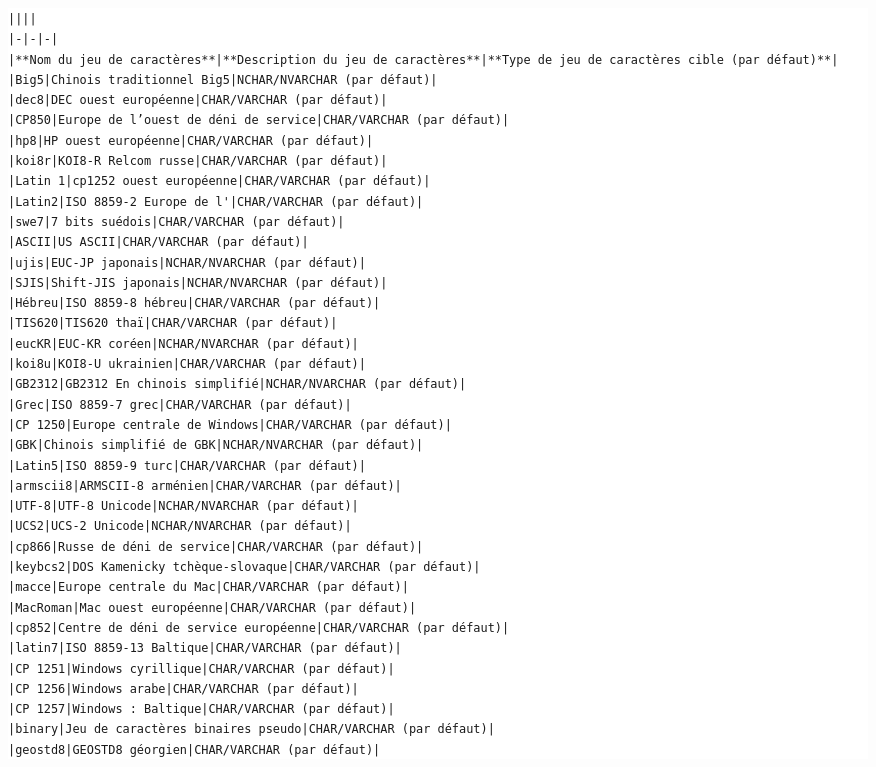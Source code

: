     ||||  
    |-|-|-|  
    |**Nom du jeu de caractères**|**Description du jeu de caractères**|**Type de jeu de caractères cible (par défaut)**|  
    |Big5|Chinois traditionnel Big5|NCHAR/NVARCHAR (par défaut)|  
    |dec8|DEC ouest européenne|CHAR/VARCHAR (par défaut)|  
    |CP850|Europe de l’ouest de déni de service|CHAR/VARCHAR (par défaut)|  
    |hp8|HP ouest européenne|CHAR/VARCHAR (par défaut)|  
    |koi8r|KOI8-R Relcom russe|CHAR/VARCHAR (par défaut)|  
    |Latin 1|cp1252 ouest européenne|CHAR/VARCHAR (par défaut)|  
    |Latin2|ISO 8859-2 Europe de l'|CHAR/VARCHAR (par défaut)|  
    |swe7|7 bits suédois|CHAR/VARCHAR (par défaut)|  
    |ASCII|US ASCII|CHAR/VARCHAR (par défaut)|  
    |ujis|EUC-JP japonais|NCHAR/NVARCHAR (par défaut)|  
    |SJIS|Shift-JIS japonais|NCHAR/NVARCHAR (par défaut)|  
    |Hébreu|ISO 8859-8 hébreu|CHAR/VARCHAR (par défaut)|  
    |TIS620|TIS620 thaï|CHAR/VARCHAR (par défaut)|  
    |eucKR|EUC-KR coréen|NCHAR/NVARCHAR (par défaut)|  
    |koi8u|KOI8-U ukrainien|CHAR/VARCHAR (par défaut)|  
    |GB2312|GB2312 En chinois simplifié|NCHAR/NVARCHAR (par défaut)|  
    |Grec|ISO 8859-7 grec|CHAR/VARCHAR (par défaut)|  
    |CP 1250|Europe centrale de Windows|CHAR/VARCHAR (par défaut)|  
    |GBK|Chinois simplifié de GBK|NCHAR/NVARCHAR (par défaut)|  
    |Latin5|ISO 8859-9 turc|CHAR/VARCHAR (par défaut)|  
    |armscii8|ARMSCII-8 arménien|CHAR/VARCHAR (par défaut)|  
    |UTF-8|UTF-8 Unicode|NCHAR/NVARCHAR (par défaut)|  
    |UCS2|UCS-2 Unicode|NCHAR/NVARCHAR (par défaut)|  
    |cp866|Russe de déni de service|CHAR/VARCHAR (par défaut)|  
    |keybcs2|DOS Kamenicky tchèque-slovaque|CHAR/VARCHAR (par défaut)|  
    |macce|Europe centrale du Mac|CHAR/VARCHAR (par défaut)|  
    |MacRoman|Mac ouest européenne|CHAR/VARCHAR (par défaut)|  
    |cp852|Centre de déni de service européenne|CHAR/VARCHAR (par défaut)|  
    |latin7|ISO 8859-13 Baltique|CHAR/VARCHAR (par défaut)|  
    |CP 1251|Windows cyrillique|CHAR/VARCHAR (par défaut)|  
    |CP 1256|Windows arabe|CHAR/VARCHAR (par défaut)|  
    |CP 1257|Windows : Baltique|CHAR/VARCHAR (par défaut)|  
    |binary|Jeu de caractères binaires pseudo|CHAR/VARCHAR (par défaut)|  
    |geostd8|GEOSTD8 géorgien|CHAR/VARCHAR (par défaut)|  